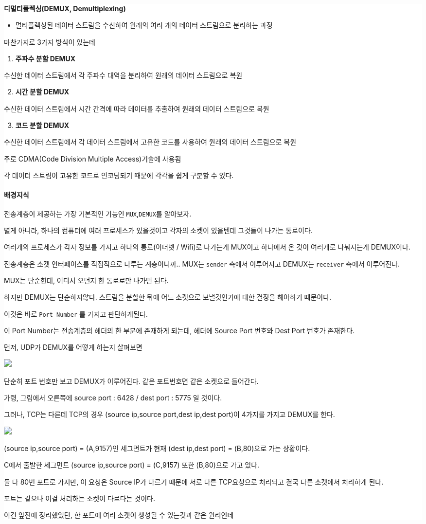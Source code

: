 **디멀티플렉싱(DEMUX, Demultiplexing)**

- 멀티플렉싱된 데이터 스트림을 수신하여 원래의 여러 개의 데이터 스트림으로 분리하는 과정

마찬가지로 3가지 방식이 있는데

1. **주파수 분할 DEMUX**

수신한 데이터 스트림에서 각 주파수 대역을 분리하여 원래의 데이터 스트림으로 복원

2. **시간 분할 DEMUX**

수신한 데이터 스트림에서 시간 간격에 따라 데이터를 추출하여 원래의 데이터 스트림으로 복원

3. **코드 분할 DEMUX**

수신한 데이터 스트림에서 각 데이터 스트림에서 고유한 코드를 사용하여 원래의 데이터 스트림으로 복원

주로 CDMA(Code Division Multiple Access)기술에 사용됨

각 데이터 스트림이 고유한 코드로 인코딩되기 때문에 각각을 쉽게 구분할 수 있다.

#### 배경지식

전송계층이 제공하는 가장 기본적인 기능인 `MUX`,`DEMUX`를 알아보자.

별게 아니라, 하나의 컴퓨터에 여러 프로세스가 있을것이고 각자의 소켓이 있을텐데 그것들이 나가는 통로이다.

여러개의 프로세스가 각자 정보를 가지고 하나의 통로(이더넷 / Wifi)로 나가는게 MUX이고 하나에서 온 것이 여러개로 나눠지는게 DEMUX이다.

전송계층은 소켓 인터페이스를 직접적으로 다루는 계층이니까.. MUX는 `sender` 측에서 이루어지고 DEMUX는 `receiver` 측에서 이루어진다.

MUX는 단순한데, 어디서 오던지 한 통로로만 나가면 된다.

하지만 DEMUX는 단순하지않다. 스트림을 분할한 뒤에 어느 소켓으로 보낼것인가에 대한 결정을 해야하기 때문이다.

이것은 바로 `Port Number` 를 가지고 판단하게된다.

이 Port Number는 전송계층의 헤더의 한 부분에 존재하게 되는데,
헤더에 Source Port 번호와 Dest Port 번호가 존재한다.

먼저, UDP가 DEMUX를 어떻게 하는지 살펴보면

![](https://velog.velcdn.com/images/sujipark2009/post/812d0d93-c20c-4888-bbaa-b80d0c317bff/image.png)

단순히 포트 번호만 보고 DEMUX가 이루어진다.
같은 포트번호면 같은 소켓으로 들어간다.

가령, 그림에서 오른쪽에 source port : 6428 / dest port : 5775 일 것이다.

그러나, TCP는 다른데 TCP의 경우 (source ip,source port,dest ip,dest port)이 4가지를 가지고 DEMUX를 한다.

![](https://velog.velcdn.com/images/sujipark2009/post/74e07f9e-7b84-40ae-9fee-af0321f44f54/image.png)

(source ip,source port) = (A,9157)인 세그먼트가 현재 (dest ip,dest port) = (B,80)으로 가는 상황이다.

C에서 출발한 세그먼트 (source ip,source port) = (C,9157) 또한 (B,80)으로 가고 있다.

둘 다 80번 포트로 가지만, 이 요청은 Source IP가 다르기 때문에 서로 다른 TCP요청으로 처리되고 결국 다른 소켓에서 처리하게 된다.

포트는 같으나 이걸 처리하는 소켓이 다르다는 것이다.

이건 앞전에 정리했었던, 한 포트에 여러 소켓이 생성될 수 있는것과 같은 원리인데
